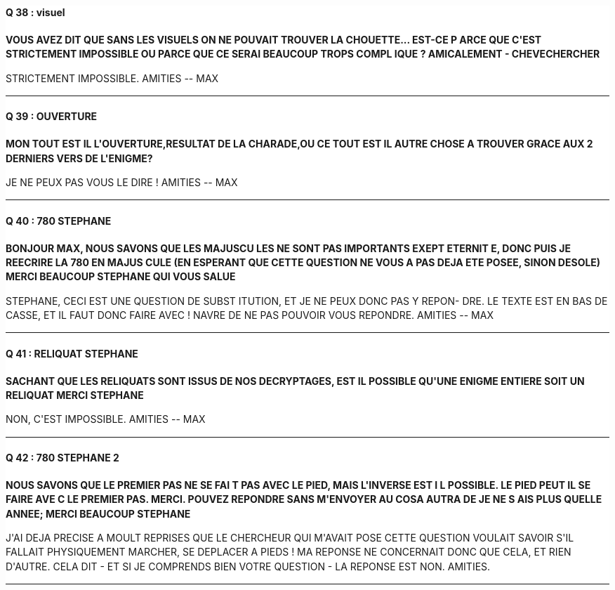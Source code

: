 
#### Q 38 : visuel

**VOUS AVEZ DIT QUE SANS LES VISUELS ON NE  POUVAIT
TROUVER LA CHOUETTE... EST-CE P ARCE QUE C'EST STRICTEMENT IMPOSSIBLE OU
  PARCE QUE CE SERAI BEAUCOUP TROPS COMPL IQUE ?  AMICALEMENT -
CHEVECHERCHER**

STRICTEMENT IMPOSSIBLE. AMITIES -- MAX

---

#### Q 39 : OUVERTURE

**MON TOUT EST IL L'OUVERTURE,RESULTAT DE  LA CHARADE,OU
 CE TOUT EST IL AUTRE CHOSE  A TROUVER GRACE AUX 2 DERNIERS VERS DE
L'ENIGME?**

JE NE PEUX PAS VOUS LE DIRE ! AMITIES -- MAX

---

#### Q 40 : 780 STEPHANE

**BONJOUR MAX, NOUS SAVONS QUE LES MAJUSCU LES NE SONT
PAS IMPORTANTS EXEPT ETERNIT E, DONC PUIS JE REECRIRE LA 780 EN MAJUS
CULE (EN ESPERANT QUE CETTE QUESTION NE  VOUS A PAS DEJA ETE POSEE,
SINON DESOLE) MERCI BEAUCOUP STEPHANE QUI VOUS SALUE**

STEPHANE, CECI EST UNE QUESTION DE SUBST ITUTION, ET
JE NE PEUX DONC PAS Y REPON- DRE. LE TEXTE EST EN BAS DE CASSE, ET IL
FAUT DONC FAIRE AVEC ! NAVRE DE NE PAS POUVOIR VOUS REPONDRE. AMITIES --
 MAX

---

#### Q 41 : RELIQUAT STEPHANE

**SACHANT QUE LES RELIQUATS SONT ISSUS DE  NOS DECRYPTAGES, EST IL POSSIBLE QU'UNE  ENIGME ENTIERE SOIT UN RELIQUAT MERCI STEPHANE**

NON, C'EST IMPOSSIBLE. AMITIES -- MAX

---

#### Q 42 : 780 STEPHANE 2

**NOUS SAVONS QUE LE PREMIER PAS NE SE FAI T PAS AVEC LE
 PIED, MAIS L'INVERSE EST I L POSSIBLE. LE PIED PEUT IL SE FAIRE AVE C
LE PREMIER PAS. MERCI. POUVEZ REPONDRE  SANS M'ENVOYER AU COSA AUTRA DE
JE NE S AIS PLUS QUELLE ANNEE; MERCI BEAUCOUP STEPHANE**

J'AI DEJA PRECISE A MOULT REPRISES QUE LE CHERCHEUR
QUI M'AVAIT POSE CETTE QUESTION VOULAIT SAVOIR S'IL FALLAIT PHYSIQUEMENT
 MARCHER, SE DEPLACER A  PIEDS ! MA REPONSE NE CONCERNAIT DONC QUE CELA,
 ET RIEN D'AUTRE.  CELA DIT - ET SI JE COMPRENDS BIEN VOTRE QUESTION -
LA REPONSE EST NON. AMITIES.

---